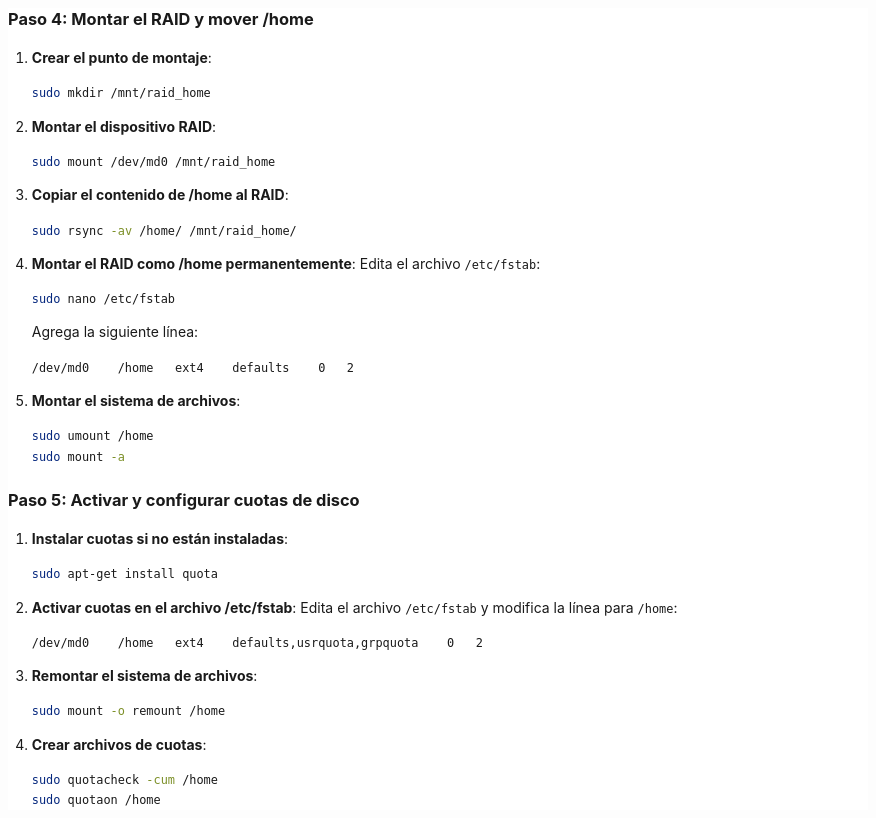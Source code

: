 ### Paso 4: Montar el RAID y mover /home

1. **Crear el punto de montaje**:
    ```bash
    sudo mkdir /mnt/raid_home
    ```

2. **Montar el dispositivo RAID**:
    ```bash
    sudo mount /dev/md0 /mnt/raid_home
    ```

3. **Copiar el contenido de /home al RAID**:
    ```bash
    sudo rsync -av /home/ /mnt/raid_home/
    ```

4. **Montar el RAID como /home permanentemente**:
    Edita el archivo `/etc/fstab`:
    ```bash
    sudo nano /etc/fstab
    ```

    Agrega la siguiente línea:
    ```bash
    /dev/md0    /home   ext4    defaults    0   2
    ```

5. **Montar el sistema de archivos**:
    ```bash
    sudo umount /home
    sudo mount -a
    ```

### Paso 5: Activar y configurar cuotas de disco

1. **Instalar cuotas si no están instaladas**:
    ```bash
    sudo apt-get install quota
    ```

2. **Activar cuotas en el archivo /etc/fstab**:
    Edita el archivo `/etc/fstab` y modifica la línea para `/home`:
    ```bash
    /dev/md0    /home   ext4    defaults,usrquota,grpquota    0   2
    ```

3. **Remontar el sistema de archivos**:
    ```bash
    sudo mount -o remount /home
    ```

4. **Crear archivos de cuotas**:
    ```bash
    sudo quotacheck -cum /home
    sudo quotaon /home
    ```
